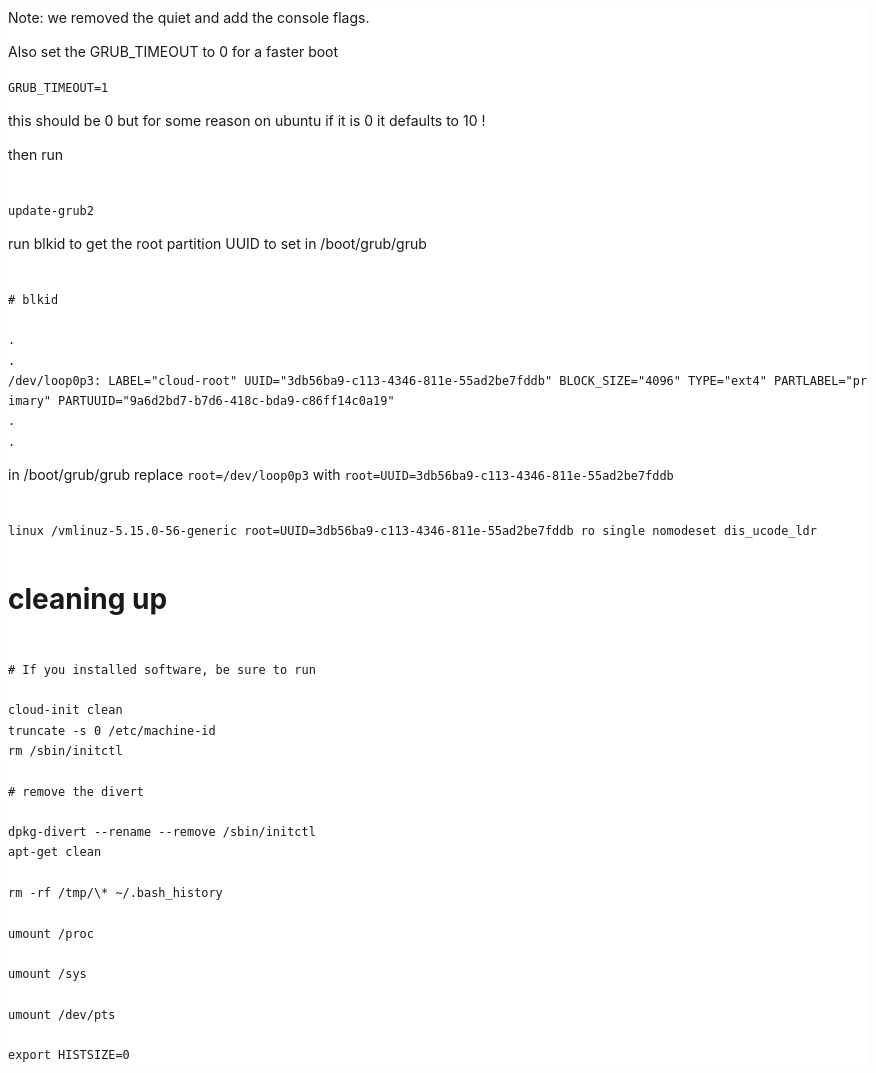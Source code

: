 Note: we removed the quiet and add the console flags.

Also set the GRUB_TIMEOUT to 0 for a faster boot

```
GRUB_TIMEOUT=1

```

this should be 0 but for some reason on ubuntu if it is 0 it defaults to 10 !

then run

```

update-grub2

```

run blkid to get the root partition UUID to set in /boot/grub/grub

```

# blkid

.
.
/dev/loop0p3: LABEL="cloud-root" UUID="3db56ba9-c113-4346-811e-55ad2be7fddb" BLOCK_SIZE="4096" TYPE="ext4" PARTLABEL="primary" PARTUUID="9a6d2bd7-b7d6-418c-bda9-c86ff14c0a19"
.
.

```

in /boot/grub/grub replace `root=/dev/loop0p3` with `root=UUID=3db56ba9-c113-4346-811e-55ad2be7fddb`

```

linux /vmlinuz-5.15.0-56-generic root=UUID=3db56ba9-c113-4346-811e-55ad2be7fddb ro single nomodeset dis_ucode_ldr

```

# cleaning up

```

# If you installed software, be sure to run

cloud-init clean
truncate -s 0 /etc/machine-id
rm /sbin/initctl

# remove the divert

dpkg-divert --rename --remove /sbin/initctl
apt-get clean

rm -rf /tmp/\* ~/.bash_history

umount /proc

umount /sys

umount /dev/pts

export HISTSIZE=0

```
